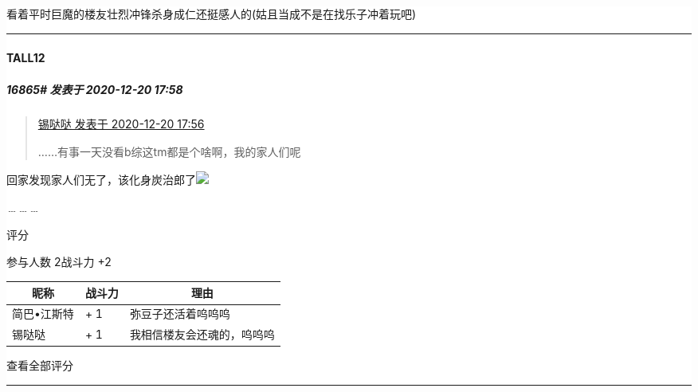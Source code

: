 
看着平时巨魔的楼友壮烈冲锋杀身成仁还挺感人的(姑且当成不是在找乐子冲着玩吧)


*****

####  TALL12  
##### 16865#       发表于 2020-12-20 17:58


<blockquote><a href="httphttps://bbs.saraba1st.com/2b/forum.php?mod=redirect&amp;goto=findpost&amp;pid=49786712&amp;ptid=1976378" target="_blank">锡哒哒 发表于 2020-12-20 17:56</a>

……有事一天没看b综这tm都是个啥啊，我的家人们呢</blockquote>
回家发现家人们无了，该化身炭治郎了<img src="https://static.saraba1st.com/image/smiley/face2017/220.png" referrerpolicy="no-referrer">


﹍﹍﹍

评分


 参与人数 2战斗力 +2

|昵称|战斗力|理由|
|----|---|---|
| 简巴•江斯特| + 1|弥豆子还活着呜呜呜|
| 锡哒哒| + 1|我相信楼友会还魂的，呜呜呜|


查看全部评分


*****

